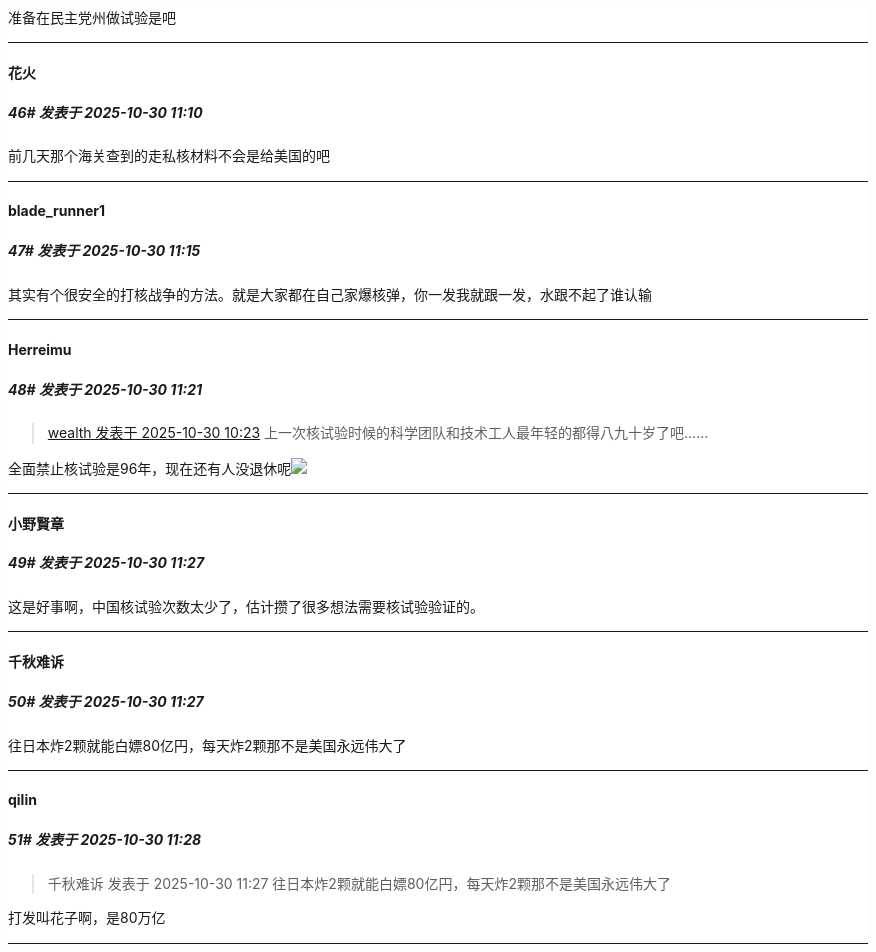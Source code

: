 准备在民主党州做试验是吧

*****

####  花火  
##### 46#       发表于 2025-10-30 11:10

前几天那个海关查到的走私核材料不会是给美国的吧


*****

####  blade_runner1  
##### 47#       发表于 2025-10-30 11:15

其实有个很安全的打核战争的方法。就是大家都在自己家爆核弹，你一发我就跟一发，水跟不起了谁认输


*****

####  Herreimu  
##### 48#       发表于 2025-10-30 11:21

<blockquote><a href="httphttps://stage1st.com/2b/forum.php?mod=redirect&amp;goto=findpost&amp;pid=68648054&amp;ptid=2265932" target="_blank">wealth 发表于 2025-10-30 10:23</a>
上一次核试验时候的科学团队和技术工人最年轻的都得八九十岁了吧……</blockquote>
全面禁止核试验是96年，现在还有人没退休呢<img src="https://static.stage1st.com/image/smiley/face2017/067.png" referrerpolicy="no-referrer">


*****

####  小野賢章  
##### 49#       发表于 2025-10-30 11:27

这是好事啊，中国核试验次数太少了，估计攒了很多想法需要核试验验证的。

*****

####  千秋难诉  
##### 50#       发表于 2025-10-30 11:27

往日本炸2颗就能白嫖80亿円，每天炸2颗那不是美国永远伟大了


*****

####  qilin  
##### 51#       发表于 2025-10-30 11:28

<blockquote>千秋难诉 发表于 2025-10-30 11:27
往日本炸2颗就能白嫖80亿円，每天炸2颗那不是美国永远伟大了</blockquote>
打发叫花子啊，是80万亿


*****
